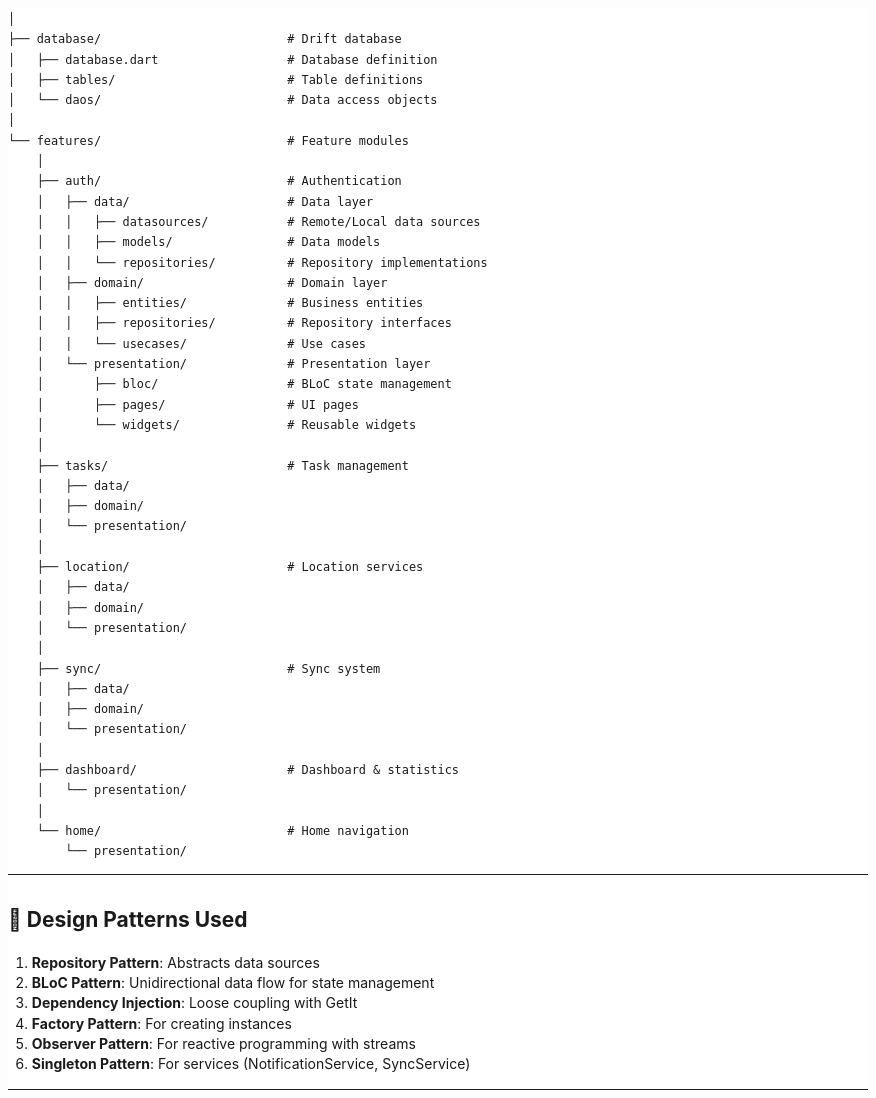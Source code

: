 ```
│
├── database/                          # Drift database
│   ├── database.dart                  # Database definition
│   ├── tables/                        # Table definitions
│   └── daos/                          # Data access objects
│
└── features/                          # Feature modules
    │
    ├── auth/                          # Authentication
    │   ├── data/                      # Data layer
    │   │   ├── datasources/           # Remote/Local data sources
    │   │   ├── models/                # Data models
    │   │   └── repositories/          # Repository implementations
    │   ├── domain/                    # Domain layer
    │   │   ├── entities/              # Business entities
    │   │   ├── repositories/          # Repository interfaces
    │   │   └── usecases/              # Use cases
    │   └── presentation/              # Presentation layer
    │       ├── bloc/                  # BLoC state management
    │       ├── pages/                 # UI pages
    │       └── widgets/               # Reusable widgets
    │
    ├── tasks/                         # Task management
    │   ├── data/
    │   ├── domain/
    │   └── presentation/
    │
    ├── location/                      # Location services
    │   ├── data/
    │   ├── domain/
    │   └── presentation/
    │
    ├── sync/                          # Sync system
    │   ├── data/
    │   ├── domain/
    │   └── presentation/
    │
    ├── dashboard/                     # Dashboard & statistics
    │   └── presentation/
    │
    └── home/                          # Home navigation
        └── presentation/
```

---

## 🎨 Design Patterns Used

1. **Repository Pattern**: Abstracts data sources
2. **BLoC Pattern**: Unidirectional data flow for state management
3. **Dependency Injection**: Loose coupling with GetIt
4. **Factory Pattern**: For creating instances
5. **Observer Pattern**: For reactive programming with streams
6. **Singleton Pattern**: For services (NotificationService, SyncService)

---